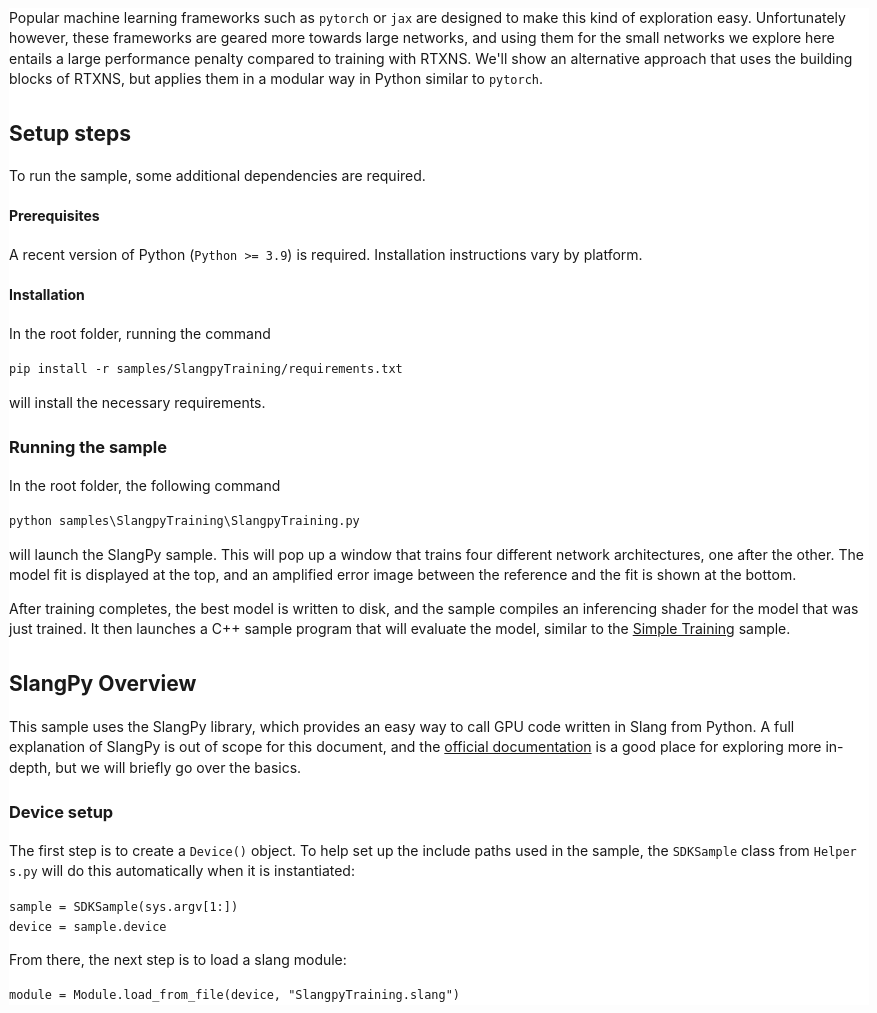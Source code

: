 Popular machine learning frameworks such as `pytorch` or `jax` are designed to make this kind of exploration easy. Unfortunately however, these frameworks are geared more towards large networks, and using them for the small networks we explore here entails a large performance penalty compared to training with RTXNS. We'll show an alternative approach that uses the building blocks of RTXNS, but applies them in a modular way in Python similar to `pytorch`.

## Setup steps

To run the sample, some additional dependencies are required.

#### Prerequisites

A recent version of Python (`Python >= 3.9`) is required. Installation instructions vary by platform.

#### Installation

In the root folder, running the command
```
pip install -r samples/SlangpyTraining/requirements.txt
```
will install the necessary requirements.

### Running the sample

In the root folder, the following command
```
python samples\SlangpyTraining\SlangpyTraining.py
```
will launch the SlangPy sample. This will pop up a window that trains four different network architectures, one after the other. The model fit is displayed at the top, and an amplified error image between the reference and the fit is shown at the bottom.

After training completes, the best model is written to disk, and the sample compiles an inferencing shader for the model that was just trained. It then launches a C++ sample program that will evaluate the model, similar to the [Simple Training](SimpleTraining.md) sample.

## SlangPy Overview

This sample uses the SlangPy library, which provides an easy way to call GPU code written in Slang from Python. A full explanation of SlangPy is out of scope for this document, and the [official documentation](https://SlangPy.readthedocs.io/en/latest/) is a good place for exploring more in-depth, but we will briefly go over the basics.

### Device setup

The first step is to create a `Device()` object. To help set up the include paths used in the sample, the `SDKSample` class from `Helpers.py` will do this automatically when it is instantiated:
```
sample = SDKSample(sys.argv[1:])
device = sample.device
```

From there, the next step is to load a slang module:
```
module = Module.load_from_file(device, "SlangpyTraining.slang")
```
